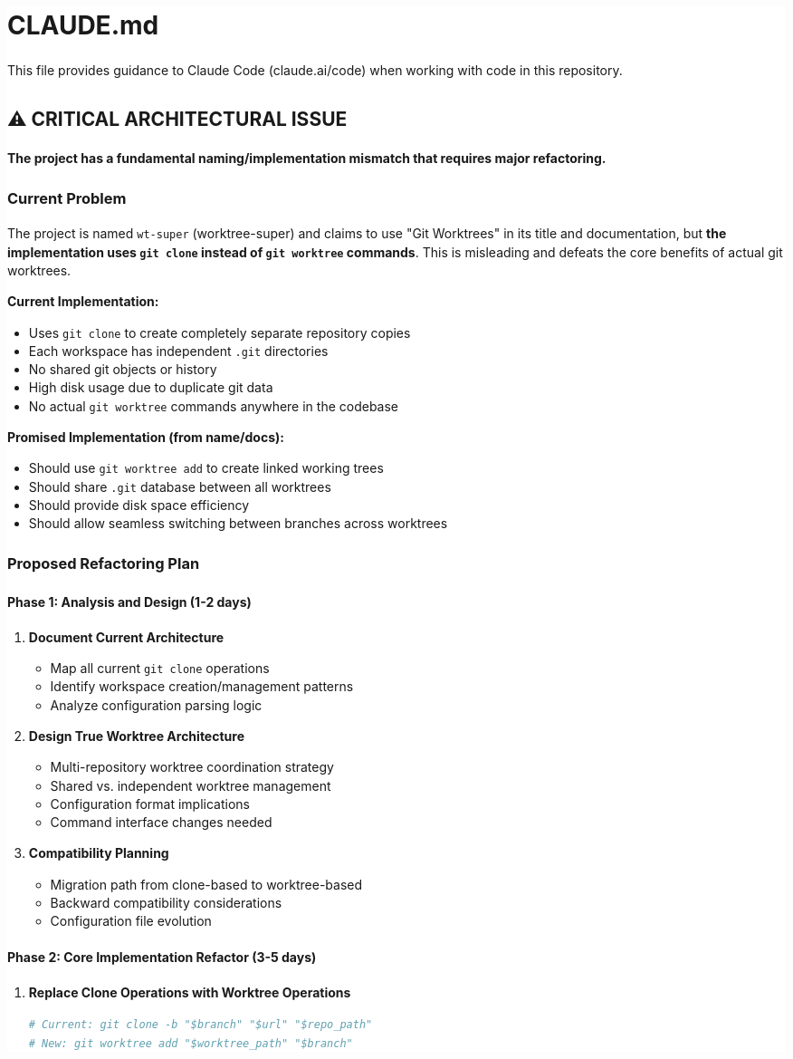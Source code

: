 # CLAUDE.md

This file provides guidance to Claude Code (claude.ai/code) when working with code in this repository.

## ⚠️ CRITICAL ARCHITECTURAL ISSUE

**The project has a fundamental naming/implementation mismatch that requires major refactoring.**

### Current Problem

The project is named `wt-super` (worktree-super) and claims to use "Git Worktrees" in its title and documentation, but **the implementation uses `git clone` instead of `git worktree` commands**. This is misleading and defeats the core benefits of actual git worktrees.

**Current Implementation:**
- Uses `git clone` to create completely separate repository copies
- Each workspace has independent `.git` directories
- No shared git objects or history
- High disk usage due to duplicate git data
- No actual `git worktree` commands anywhere in the codebase

**Promised Implementation (from name/docs):**
- Should use `git worktree add` to create linked working trees
- Should share `.git` database between all worktrees
- Should provide disk space efficiency
- Should allow seamless switching between branches across worktrees

### Proposed Refactoring Plan

#### Phase 1: Analysis and Design (1-2 days)
1. **Document Current Architecture**
   - Map all current `git clone` operations
   - Identify workspace creation/management patterns
   - Analyze configuration parsing logic

2. **Design True Worktree Architecture**
   - Multi-repository worktree coordination strategy
   - Shared vs. independent worktree management
   - Configuration format implications
   - Command interface changes needed

3. **Compatibility Planning**
   - Migration path from clone-based to worktree-based
   - Backward compatibility considerations
   - Configuration file evolution

#### Phase 2: Core Implementation Refactor (3-5 days)
1. **Replace Clone Operations with Worktree Operations**
   ```bash
   # Current: git clone -b "$branch" "$url" "$repo_path"
   # New: git worktree add "$worktree_path" "$branch"
   ```
